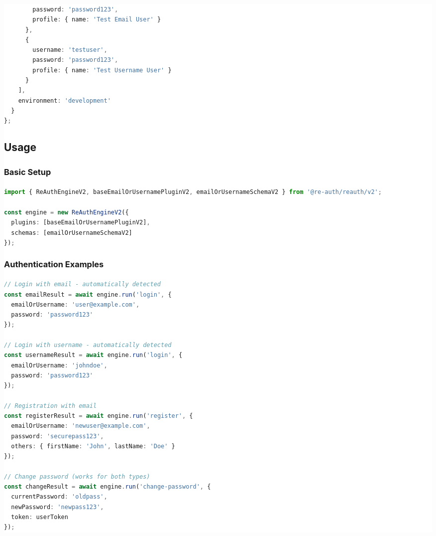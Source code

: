 ```typescript
        password: 'password123',
        profile: { name: 'Test Email User' }
      },
      {
        username: 'testuser',
        password: 'password123', 
        profile: { name: 'Test Username User' }
      }
    ],
    environment: 'development'
  }
};
```

## Usage

### Basic Setup

```typescript
import { ReAuthEngineV2, baseEmailOrUsernamePluginV2, emailOrUsernameSchemaV2 } from '@re-auth/reauth/v2';

const engine = new ReAuthEngineV2({
  plugins: [baseEmailOrUsernamePluginV2],
  schemas: [emailOrUsernameSchemaV2]
});
```

### Authentication Examples

```typescript
// Login with email - automatically detected
const emailResult = await engine.run('login', {
  emailOrUsername: 'user@example.com',
  password: 'password123'
});

// Login with username - automatically detected  
const usernameResult = await engine.run('login', {
  emailOrUsername: 'johndoe',
  password: 'password123'
});

// Registration with email
const registerResult = await engine.run('register', {
  emailOrUsername: 'newuser@example.com',
  password: 'securepass123',
  others: { firstName: 'John', lastName: 'Doe' }
});

// Change password (works for both types)
const changeResult = await engine.run('change-password', {
  currentPassword: 'oldpass',
  newPassword: 'newpass123',
  token: userToken
});
```
